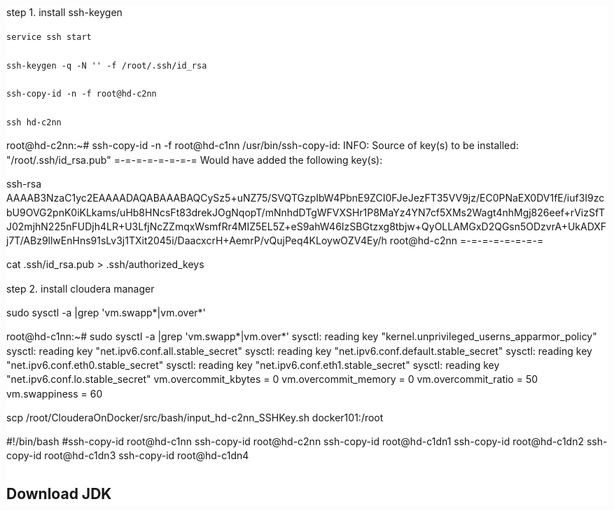 step 1. install ssh-keygen

```
service ssh start

ssh-keygen -q -N '' -f /root/.ssh/id_rsa

ssh-copy-id -n -f root@hd-c2nn

ssh hd-c2nn

```

root@hd-c2nn:~# ssh-copy-id -n -f root@hd-c1nn
/usr/bin/ssh-copy-id: INFO: Source of key(s) to be installed: "/root/.ssh/id_rsa.pub"
=-=-=-=-=-=-=-=
Would have added the following key(s):

ssh-rsa AAAAB3NzaC1yc2EAAAADAQABAAABAQCySz5+uNZ75/SVQTGzpIbW4PbnE9ZCI0FJeJezFT35VV9jz/EC0PNaEX0DV1fE/iuf3I9zcbU9OVG2pnK0iKLkams/uHb8HNcsFt83drekJOgNqopT/mNnhdDTgWFVXSHr1P8MaYz4YN7cf5XMs2Wagt4nhMgj826eef+rVizSfTJ02mjhN225nFUDjh4LR+U3LfjNcZZmqxWsmfRr4MIZ5EL5Z+eS9ahW46IzSBGtzxg8tbjw+QyOLLAMGxD2QGsn5ODzvrA+UkADXFj7T/ABz9llwEnHns91sLv3j1TXit2045i/DaacxcrH+AemrP/vQujPeq4KLoywOZV4Ey/h root@hd-c2nn
=-=-=-=-=-=-=-=


cat .ssh/id_rsa.pub > .ssh/authorized_keys

step 2. install cloudera manager

sudo sysctl -a |grep 'vm.swapp*\|vm.over*'

root@hd-c1nn:~# sudo sysctl -a |grep 'vm.swapp*\|vm.over*'
sysctl: reading key "kernel.unprivileged_userns_apparmor_policy"
sysctl: reading key "net.ipv6.conf.all.stable_secret"
sysctl: reading key "net.ipv6.conf.default.stable_secret"
sysctl: reading key "net.ipv6.conf.eth0.stable_secret"
sysctl: reading key "net.ipv6.conf.eth1.stable_secret"
sysctl: reading key "net.ipv6.conf.lo.stable_secret"
vm.overcommit_kbytes = 0
vm.overcommit_memory = 0
vm.overcommit_ratio = 50
vm.swappiness = 60


scp /root/ClouderaOnDocker/src/bash/input_hd-c2nn_SSHKey.sh docker101:/root

#!/bin/bash
#ssh-copy-id root@hd-c1nn
ssh-copy-id root@hd-c2nn
ssh-copy-id root@hd-c1dn1
ssh-copy-id root@hd-c1dn2
ssh-copy-id root@hd-c1dn3
ssh-copy-id root@hd-c1dn4



## Download JDK
